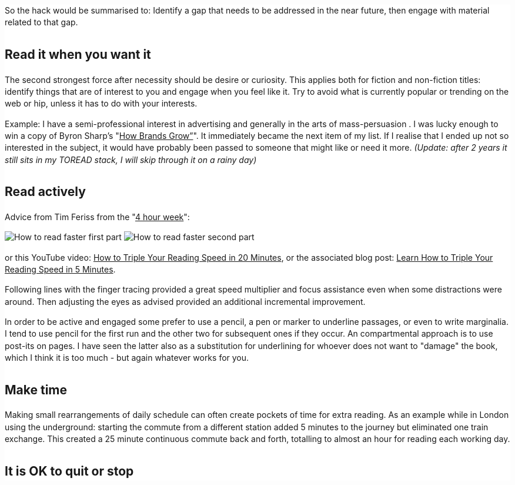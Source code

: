 So the hack would be summarised to: Identify a gap that needs to be addressed
in the near future, then engage with material related to that gap.

## Read it when you want it

The second strongest force after necessity should be desire or curiosity. This
applies both for fiction and non-fiction titles: identify things that are of
interest to you and engage when you feel like it. Try to avoid what is
currently popular or trending on the web or hip, unless it has to do with your
interests.

Example: I have a semi-professional interest in advertising and generally in
the arts of mass-persuasion . I was lucky enough to win a copy of Byron Sharp’s
"[How Brands Grow”](http://marketinglawsofgrowth.com/)". It immediately became
the next item of my list. If I realise that I ended up not so interested in the
subject, it would have probably been passed to someone that might like or need
it more. *(Update: after 2 years it still sits in my TOREAD stack, I will skip
through it on a rainy day)*

## Read actively

Advice from Tim Feriss from the "[4 hour week](http://www.amazon.co.uk/4-Hour-Work-Week-Escape-Anywhere/dp/0091929113/)":

![How to read faster first part](/images/reading_hacks/how_to_read-pt1.jpg "How to read faster first part")
![How to read faster second part](/images/reading_hacks/how_to_read-pt2.jpg "How to read faster second part")

or this YouTube video: [How to Triple Your Reading Speed in 20 Minutes](https://www.youtube.com/watch?v=jeOHqI9SqOI), or the associated blog post: [Learn How to Triple Your Reading Speed in 5 Minutes](http://fourhourworkweek.com/2015/06/09/speed-reading/).

Following lines with the finger tracing provided a great speed multiplier and
focus assistance even when some distractions were around. Then adjusting the
eyes as advised provided an additional incremental improvement.

In order to be active and engaged some prefer to use a pencil, a pen or marker to underline
passages, or even to write marginalia. I tend to use pencil for the first run and the other
two for subsequent ones if they occur. An compartmental approach is to use post-its on pages.
I have seen the latter also as a substitution for underlining for whoever does not want to
"damage" the book, which I think it is too much - but again whatever works for you.

## Make time

Making small rearrangements of daily schedule can often create pockets of time
for extra reading. As an example while in London using the underground:
starting the commute from a different station added 5 minutes to the journey
but eliminated one train exchange. This created a 25 minute continuous commute
back and forth, totalling to almost an hour for reading each working day.

## It is OK to quit or stop
